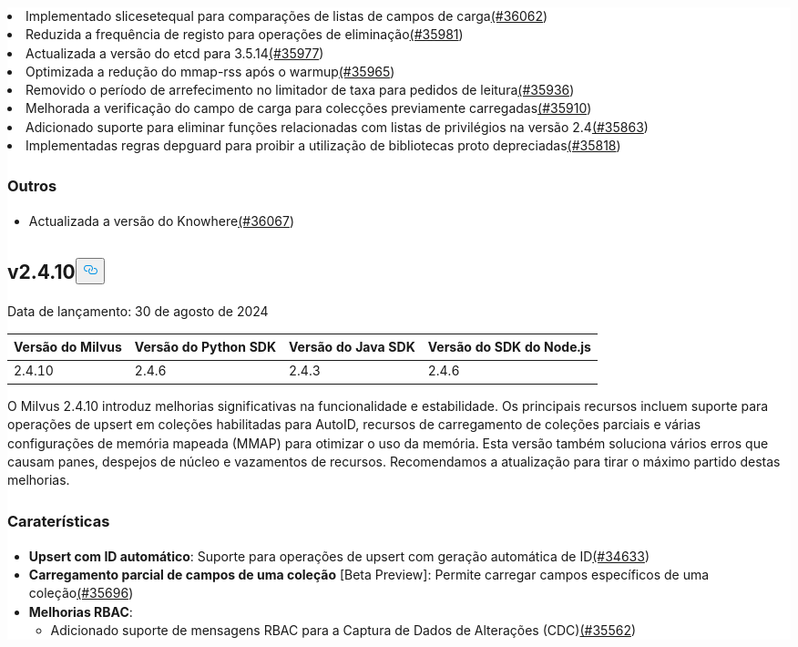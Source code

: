<li>Implementado slicesetequal para comparações de listas de campos de carga<a href="https://github.com/milvus-io/milvus/pull/36062">(#36062</a>)</li>
<li>Reduzida a frequência de registo para operações de eliminação<a href="https://github.com/milvus-io/milvus/pull/35981">(#35981</a>)</li>
<li>Actualizada a versão do etcd para 3.5.14<a href="https://github.com/milvus-io/milvus/pull/35977">(#35977</a>)</li>
<li>Optimizada a redução do mmap-rss após o warmup<a href="https://github.com/milvus-io/milvus/pull/35965">(#35965</a>)</li>
<li>Removido o período de arrefecimento no limitador de taxa para pedidos de leitura<a href="https://github.com/milvus-io/milvus/pull/35936">(#35936</a>)</li>
<li>Melhorada a verificação do campo de carga para colecções previamente carregadas<a href="https://github.com/milvus-io/milvus/pull/35910">(#35910</a>)</li>
<li>Adicionado suporte para eliminar funções relacionadas com listas de privilégios na versão 2.4<a href="https://github.com/milvus-io/milvus/pull/35863">(#35863</a>)</li>
<li>Implementadas regras depguard para proibir a utilização de bibliotecas proto depreciadas<a href="https://github.com/milvus-io/milvus/pull/35818">(#35818</a>)</li>
</ul>
<h3 id="Others" class="common-anchor-header">Outros</h3><ul>
<li>Actualizada a versão do Knowhere<a href="https://github.com/milvus-io/milvus/pull/36067">(#36067</a>)</li>
</ul>
<h2 id="v2410" class="common-anchor-header">v2.4.10<button data-href="#v2410" class="anchor-icon" translate="no">
      <svg translate="no"
        aria-hidden="true"
        focusable="false"
        height="20"
        version="1.1"
        viewBox="0 0 16 16"
        width="16"
      >
        <path
          fill="#0092E4"
          fill-rule="evenodd"
          d="M4 9h1v1H4c-1.5 0-3-1.69-3-3.5S2.55 3 4 3h4c1.45 0 3 1.69 3 3.5 0 1.41-.91 2.72-2 3.25V8.59c.58-.45 1-1.27 1-2.09C10 5.22 8.98 4 8 4H4c-.98 0-2 1.22-2 2.5S3 9 4 9zm9-3h-1v1h1c1 0 2 1.22 2 2.5S13.98 12 13 12H9c-.98 0-2-1.22-2-2.5 0-.83.42-1.64 1-2.09V6.25c-1.09.53-2 1.84-2 3.25C6 11.31 7.55 13 9 13h4c1.45 0 3-1.69 3-3.5S14.5 6 13 6z"
        ></path>
      </svg>
    </button></h2><p>Data de lançamento: 30 de agosto de 2024</p>
<table>
<thead>
<tr><th>Versão do Milvus</th><th>Versão do Python SDK</th><th>Versão do Java SDK</th><th>Versão do SDK do Node.js</th></tr>
</thead>
<tbody>
<tr><td>2.4.10</td><td>2.4.6</td><td>2.4.3</td><td>2.4.6</td></tr>
</tbody>
</table>
<p>O Milvus 2.4.10 introduz melhorias significativas na funcionalidade e estabilidade. Os principais recursos incluem suporte para operações de upsert em coleções habilitadas para AutoID, recursos de carregamento de coleções parciais e várias configurações de memória mapeada (MMAP) para otimizar o uso da memória. Esta versão também soluciona vários erros que causam panes, despejos de núcleo e vazamentos de recursos. Recomendamos a atualização para tirar o máximo partido destas melhorias.</p>
<h3 id="Features" class="common-anchor-header">Caraterísticas</h3><ul>
<li><strong>Upsert com ID automático</strong>: Suporte para operações de upsert com geração automática de ID<a href="https://github.com/milvus-io/milvus/pull/34633">(#34633</a>)</li>
<li><strong>Carregamento parcial de campos de uma coleção</strong> [Beta Preview]: Permite carregar campos específicos de uma coleção<a href="https://github.com/milvus-io/milvus/pull/35696">(#35696</a>)</li>
<li><strong>Melhorias RBAC</strong>:<ul>
<li>Adicionado suporte de mensagens RBAC para a Captura de Dados de Alterações (CDC)<a href="https://github.com/milvus-io/milvus/pull/35562">(#35562</a>)</li>
